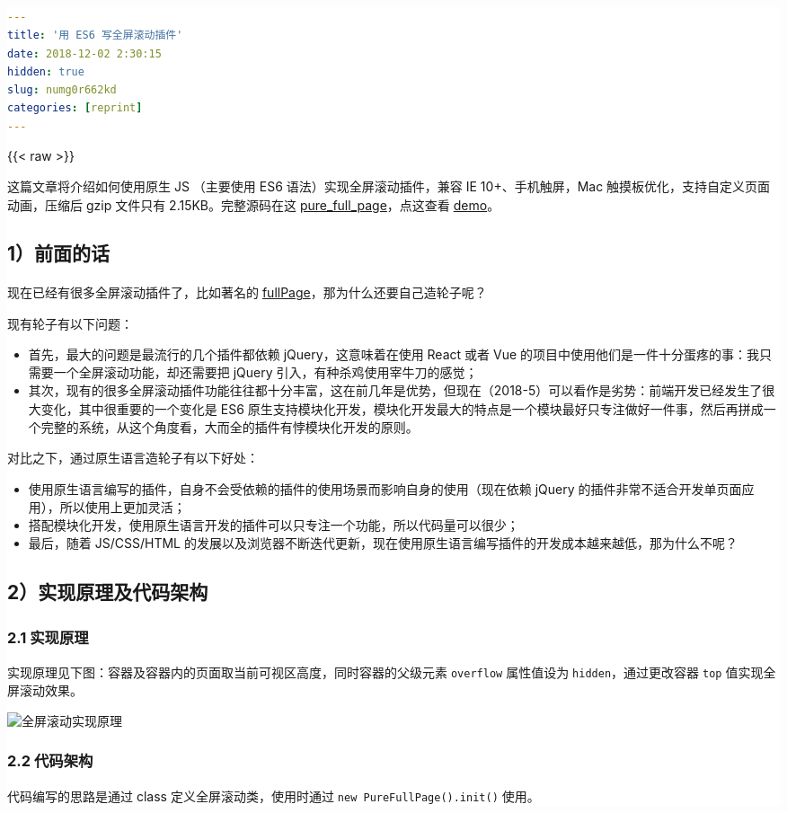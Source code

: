 ```yaml
---
title: '用 ES6 写全屏滚动插件' 
date: 2018-12-02 2:30:15
hidden: true
slug: numg0r662kd
categories: [reprint]
---
```


{{< raw >}}

                    
<p>这篇文章将介绍如何使用原生 JS （主要使用 ES6 语法）实现全屏滚动插件，兼容 IE 10+、手机触屏，Mac 触摸板优化，支持自定义页面动画，压缩后 gzip 文件只有 2.15KB。完整源码在这 <a href="https://github.com/xiaogliu/pure_full_page" rel="nofollow noreferrer" target="_blank">pure_full_page</a>，点这查看 <a href="https://xiaogliu.github.io/pure_full_page/index.html" rel="nofollow noreferrer" target="_blank">demo</a>。</p>
<h2 id="articleHeader0">1）前面的话</h2>
<p>现在已经有很多全屏滚动插件了，比如著名的 <a href="https://github.com/alvarotrigo/fullPage.js" rel="nofollow noreferrer" target="_blank">fullPage</a>，那为什么还要自己造轮子呢？</p>
<p>现有轮子有以下问题：</p>
<ul>
<li>首先，最大的问题是最流行的几个插件都依赖 jQuery，这意味着在使用 React 或者 Vue 的项目中使用他们是一件十分蛋疼的事：我只需要一个全屏滚动功能，却还需要把 jQuery 引入，有种杀鸡使用宰牛刀的感觉；</li>
<li>其次，现有的很多全屏滚动插件功能往往都十分丰富，这在前几年是优势，但现在（2018-5）可以看作是劣势：前端开发已经发生了很大变化，其中很重要的一个变化是 ES6 原生支持模块化开发，模块化开发最大的特点是一个模块最好只专注做好一件事，然后再拼成一个完整的系统，从这个角度看，大而全的插件有悖模块化开发的原则。</li>
</ul>
<p>对比之下，通过原生语言造轮子有以下好处：</p>
<ul>
<li>使用原生语言编写的插件，自身不会受依赖的插件的使用场景而影响自身的使用（现在依赖 jQuery 的插件非常不适合开发单页面应用），所以使用上更加灵活；</li>
<li>搭配模块化开发，使用原生语言开发的插件可以只专注一个功能，所以代码量可以很少；</li>
<li>最后，随着 JS/CSS/HTML 的发展以及浏览器不断迭代更新，现在使用原生语言编写插件的开发成本越来越低，那为什么不呢？</li>
</ul>
<h2 id="articleHeader1">2）实现原理及代码架构</h2>
<h3 id="articleHeader2">2.1 实现原理</h3>
<p>实现原理见下图：容器及容器内的页面取当前可视区高度，同时容器的父级元素 <code>overflow</code> 属性值设为 <code>hidden</code>，通过更改容器 <code>top</code> 值实现全屏滚动效果。</p>
<p><span class="img-wrap"><img data-src="/img/remote/1460000014684363?w=562&amp;h=559" src="https://static.alili.tech/img/remote/1460000014684363?w=562&amp;h=559" alt="全屏滚动实现原理" title="全屏滚动实现原理" style="cursor: pointer;"></span></p>
<h3 id="articleHeader3">2.2 代码架构</h3>
<p>代码编写的思路是通过 class 定义全屏滚动类，使用时通过 <code>new PureFullPage().init()</code> 使用。</p>
<div class="widget-codetool" style="display:none;">
      <div class="widget-codetool--inner">
      <span class="selectCode code-tool" data-toggle="tooltip" data-placement="top" title="" data-original-title="全选"></span>
      <span type="button" class="copyCode code-tool" data-toggle="tooltip" data-placement="top" data-clipboard-text="/**
 * 全屏滚动类
 */
class PureFullPage {
  // 构造函数
  constructor() {}
